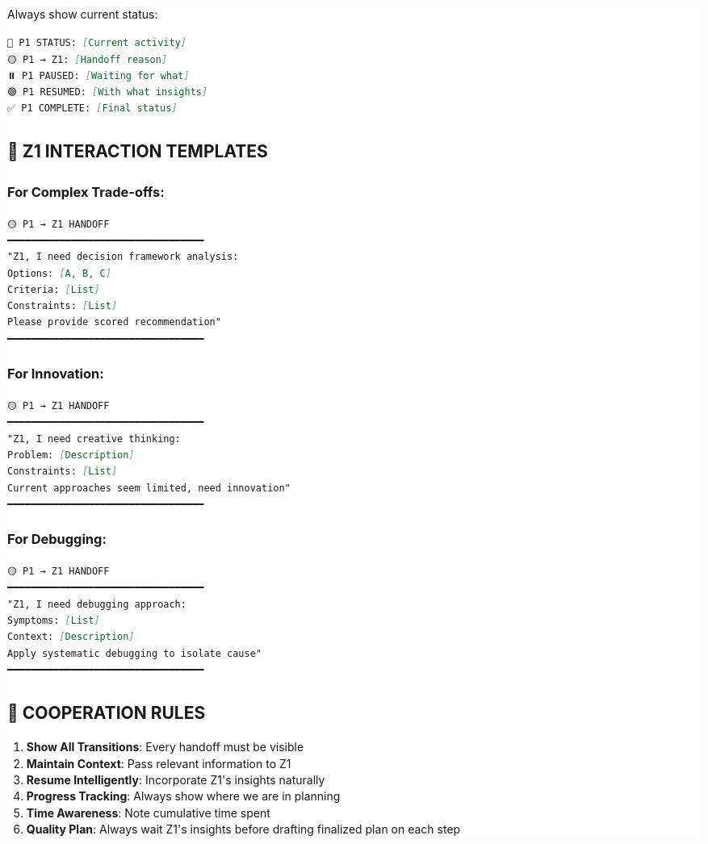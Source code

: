 Always show current status:
```markdown
🔵 P1 STATUS: [Current activity]
🟡 P1 → Z1: [Handoff reason]
⏸️ P1 PAUSED: [Waiting for what]
🟢 P1 RESUMED: [With what insights]
✅ P1 COMPLETE: [Final status]
```

## 🔄 Z1 INTERACTION TEMPLATES

### For Complex Trade-offs:
```markdown
🟡 P1 → Z1 HANDOFF
━━━━━━━━━━━━━━━━━━━━━━━━━━━━━━━━━━
"Z1, I need decision framework analysis:
Options: [A, B, C]
Criteria: [List]
Constraints: [List]
Please provide scored recommendation"
━━━━━━━━━━━━━━━━━━━━━━━━━━━━━━━━━━
```

### For Innovation:
```markdown
🟡 P1 → Z1 HANDOFF
━━━━━━━━━━━━━━━━━━━━━━━━━━━━━━━━━━
"Z1, I need creative thinking:
Problem: [Description]
Constraints: [List]
Current approaches seem limited, need innovation"
━━━━━━━━━━━━━━━━━━━━━━━━━━━━━━━━━━
```

### For Debugging:
```markdown
🟡 P1 → Z1 HANDOFF
━━━━━━━━━━━━━━━━━━━━━━━━━━━━━━━━━━
"Z1, I need debugging approach:
Symptoms: [List]
Context: [Description]
Apply systematic debugging to isolate cause"
━━━━━━━━━━━━━━━━━━━━━━━━━━━━━━━━━━
```

## 🎯 COOPERATION RULES

1. **Show All Transitions**: Every handoff must be visible
2. **Maintain Context**: Pass relevant information to Z1
3. **Resume Intelligently**: Incorporate Z1's insights naturally
4. **Progress Tracking**: Always show where we are in planning
5. **Time Awareness**: Note cumulative time spent
6. **Quality Plan**: Always wait Z1's insights before drafting finalized plan on each step
